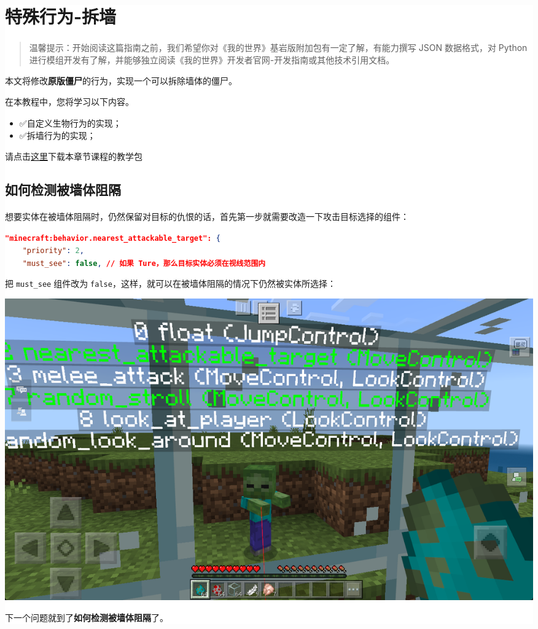 # 特殊行为-拆墙

> 温馨提示：开始阅读这篇指南之前，我们希望你对《我的世界》基岩版附加包有一定了解，有能力撰写 JSON 数据格式，对 Python 进行模组开发有了解，并能够独立阅读《我的世界》开发者官网-开发指南或其他技术引用文档。

本文将修改**原版僵尸**的行为，实现一个可以拆除墙体的僵尸。

在本教程中，您将学习以下内容。

- ✅自定义生物行为的实现；
- ✅拆墙行为的实现；

请点击[这里](https://g79.gdl.netease.com/DestroyWalls.zip)下载本章节课程的教学包

## 如何检测被墙体阻隔

想要实体在被墙体阻隔时，仍然保留对目标的仇恨的话，首先第一步就需要改造一下攻击目标选择的组件：

```json
"minecraft:behavior.nearest_attackable_target": {
    "priority": 2,
    "must_see": false, // 如果 Ture，那么目标实体必须在视线范围内
```

把 `must_see` 组件改为 `false`，这样，就可以在被墙体阻隔的情况下仍然被实体所选择：

![被墙体阻隔仍然能选择目标](./assets/image-20231116095940409.png)

下一个问题就到了**如何检测被墙体阻隔**了。
